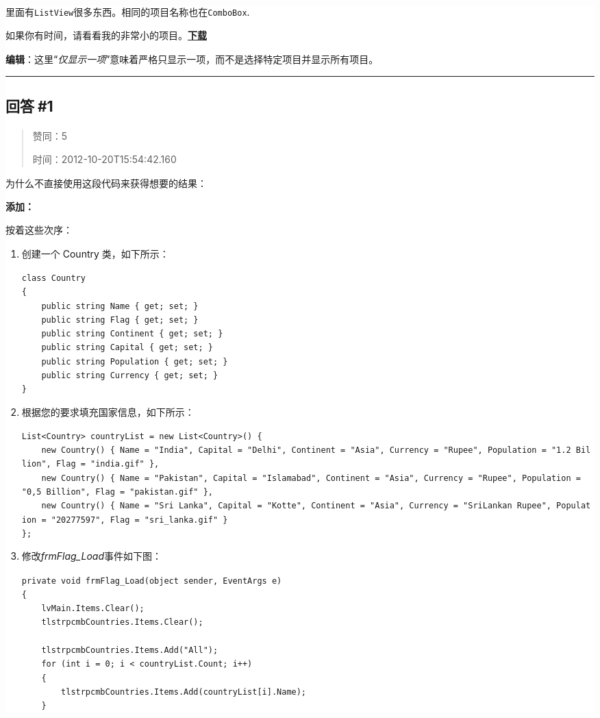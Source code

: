 里面有`ListView`很多东西。相同的项目名称也在`ComboBox`.

如果你有时间，请看看我的非常小的项目。**[下载](http://dl.dropbox.com/u/87374848/FlagsApp%201001.zip)**

**编辑**：这里“*仅显示一项*”意味着严格只显示一项，而不是选择特定项目并显示所有项目。

* * *

## 回答 #1

> 赞同：5
> 
> 时间：2012-10-20T15:54:42.160

为什么不直接使用这段代码来获得想要的结果：

**添加：**

按着这些次序：

1.  创建一个 Country 类，如下所示：

    ```
    class Country
    {
        public string Name { get; set; }
        public string Flag { get; set; }
        public string Continent { get; set; }
        public string Capital { get; set; }
        public string Population { get; set; }
        public string Currency { get; set; }
    } 
    ```

2.  根据您的要求填充国家信息，如下所示：

    ```
    List<Country> countryList = new List<Country>() { 
        new Country() { Name = "India", Capital = "Delhi", Continent = "Asia", Currency = "Rupee", Population = "1.2 Billion", Flag = "india.gif" }, 
        new Country() { Name = "Pakistan", Capital = "Islamabad", Continent = "Asia", Currency = "Rupee", Population = "0,5 Billion", Flag = "pakistan.gif" }, 
        new Country() { Name = "Sri Lanka", Capital = "Kotte", Continent = "Asia", Currency = "SriLankan Rupee", Population = "20277597", Flag = "sri_lanka.gif" } 
    }; 
    ```

3.  修改*frmFlag_Load*事件如下图：

    ```
    private void frmFlag_Load(object sender, EventArgs e)
    {
        lvMain.Items.Clear();
        tlstrpcmbCountries.Items.Clear();

        tlstrpcmbCountries.Items.Add("All");
        for (int i = 0; i < countryList.Count; i++)
        {
            tlstrpcmbCountries.Items.Add(countryList[i].Name);
        }
